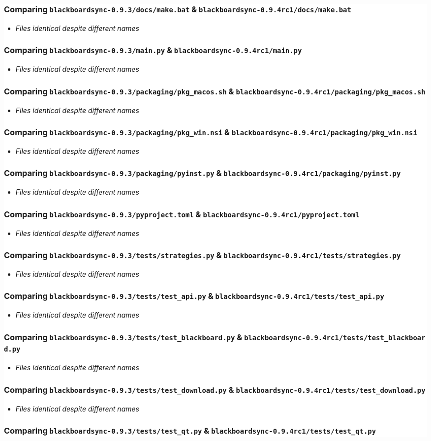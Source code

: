 ### Comparing `blackboardsync-0.9.3/docs/make.bat` & `blackboardsync-0.9.4rc1/docs/make.bat`

 * *Files identical despite different names*

### Comparing `blackboardsync-0.9.3/main.py` & `blackboardsync-0.9.4rc1/main.py`

 * *Files identical despite different names*

### Comparing `blackboardsync-0.9.3/packaging/pkg_macos.sh` & `blackboardsync-0.9.4rc1/packaging/pkg_macos.sh`

 * *Files identical despite different names*

### Comparing `blackboardsync-0.9.3/packaging/pkg_win.nsi` & `blackboardsync-0.9.4rc1/packaging/pkg_win.nsi`

 * *Files identical despite different names*

### Comparing `blackboardsync-0.9.3/packaging/pyinst.py` & `blackboardsync-0.9.4rc1/packaging/pyinst.py`

 * *Files identical despite different names*

### Comparing `blackboardsync-0.9.3/pyproject.toml` & `blackboardsync-0.9.4rc1/pyproject.toml`

 * *Files identical despite different names*

### Comparing `blackboardsync-0.9.3/tests/strategies.py` & `blackboardsync-0.9.4rc1/tests/strategies.py`

 * *Files identical despite different names*

### Comparing `blackboardsync-0.9.3/tests/test_api.py` & `blackboardsync-0.9.4rc1/tests/test_api.py`

 * *Files identical despite different names*

### Comparing `blackboardsync-0.9.3/tests/test_blackboard.py` & `blackboardsync-0.9.4rc1/tests/test_blackboard.py`

 * *Files identical despite different names*

### Comparing `blackboardsync-0.9.3/tests/test_download.py` & `blackboardsync-0.9.4rc1/tests/test_download.py`

 * *Files identical despite different names*

### Comparing `blackboardsync-0.9.3/tests/test_qt.py` & `blackboardsync-0.9.4rc1/tests/test_qt.py`
